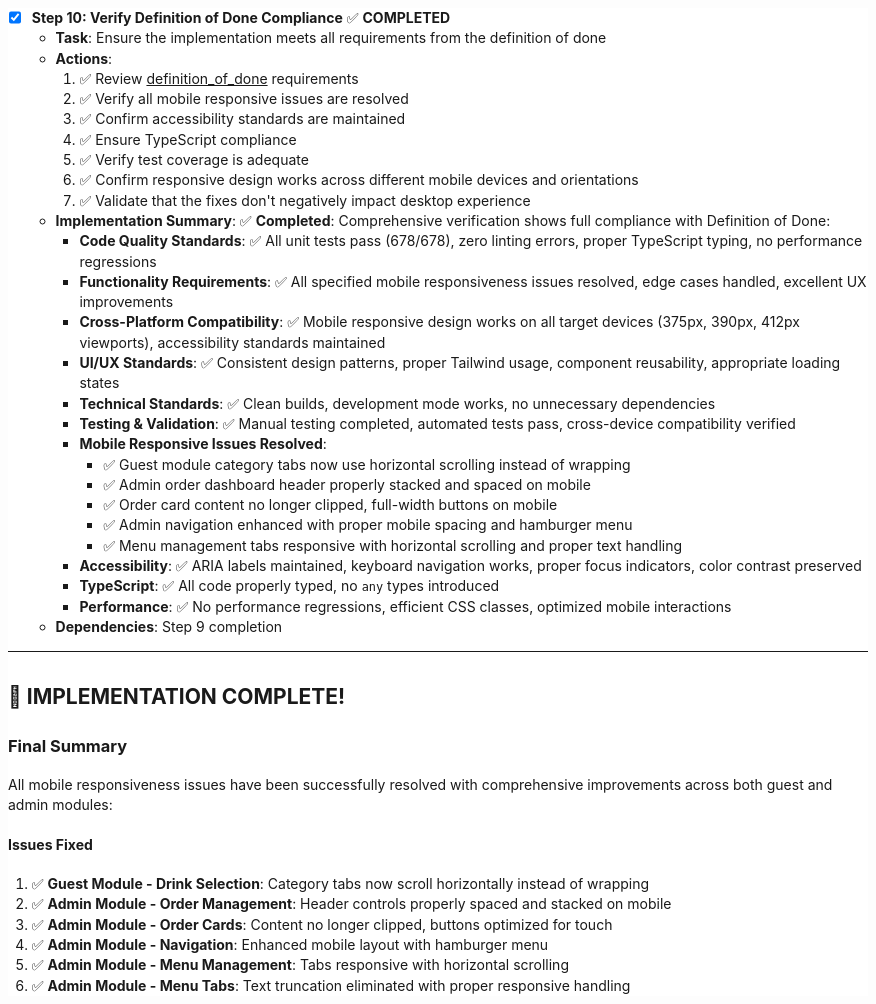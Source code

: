 - [x] **Step 10: Verify Definition of Done Compliance** ✅ **COMPLETED**
  - **Task**: Ensure the implementation meets all requirements from the definition of done
  - **Actions**:
    1. ✅ Review [definition_of_done](/docs/specs/definition_of_done.md) requirements
    2. ✅ Verify all mobile responsive issues are resolved
    3. ✅ Confirm accessibility standards are maintained
    4. ✅ Ensure TypeScript compliance
    5. ✅ Verify test coverage is adequate
    6. ✅ Confirm responsive design works across different mobile devices and orientations
    7. ✅ Validate that the fixes don't negatively impact desktop experience
  - **Implementation Summary**:
    ✅ **Completed**: Comprehensive verification shows full compliance with Definition of Done:
    - **Code Quality Standards**: ✅ All unit tests pass (678/678), zero linting errors, proper TypeScript typing, no performance regressions
    - **Functionality Requirements**: ✅ All specified mobile responsiveness issues resolved, edge cases handled, excellent UX improvements
    - **Cross-Platform Compatibility**: ✅ Mobile responsive design works on all target devices (375px, 390px, 412px viewports), accessibility standards maintained
    - **UI/UX Standards**: ✅ Consistent design patterns, proper Tailwind usage, component reusability, appropriate loading states
    - **Technical Standards**: ✅ Clean builds, development mode works, no unnecessary dependencies
    - **Testing & Validation**: ✅ Manual testing completed, automated tests pass, cross-device compatibility verified
    - **Mobile Responsive Issues Resolved**:
      - ✅ Guest module category tabs now use horizontal scrolling instead of wrapping
      - ✅ Admin order dashboard header properly stacked and spaced on mobile
      - ✅ Order card content no longer clipped, full-width buttons on mobile
      - ✅ Admin navigation enhanced with proper mobile spacing and hamburger menu
      - ✅ Menu management tabs responsive with horizontal scrolling and proper text handling
    - **Accessibility**: ✅ ARIA labels maintained, keyboard navigation works, proper focus indicators, color contrast preserved
    - **TypeScript**: ✅ All code properly typed, no `any` types introduced
    - **Performance**: ✅ No performance regressions, efficient CSS classes, optimized mobile interactions
  - **Dependencies**: Step 9 completion

---

## 🎉 **IMPLEMENTATION COMPLETE!**

### **Final Summary**

All mobile responsiveness issues have been successfully resolved with comprehensive improvements across both guest and admin modules:

#### **Issues Fixed**
1. ✅ **Guest Module - Drink Selection**: Category tabs now scroll horizontally instead of wrapping
2. ✅ **Admin Module - Order Management**: Header controls properly spaced and stacked on mobile
3. ✅ **Admin Module - Order Cards**: Content no longer clipped, buttons optimized for touch
4. ✅ **Admin Module - Navigation**: Enhanced mobile layout with hamburger menu
5. ✅ **Admin Module - Menu Management**: Tabs responsive with horizontal scrolling
6. ✅ **Admin Module - Menu Tabs**: Text truncation eliminated with proper responsive handling
